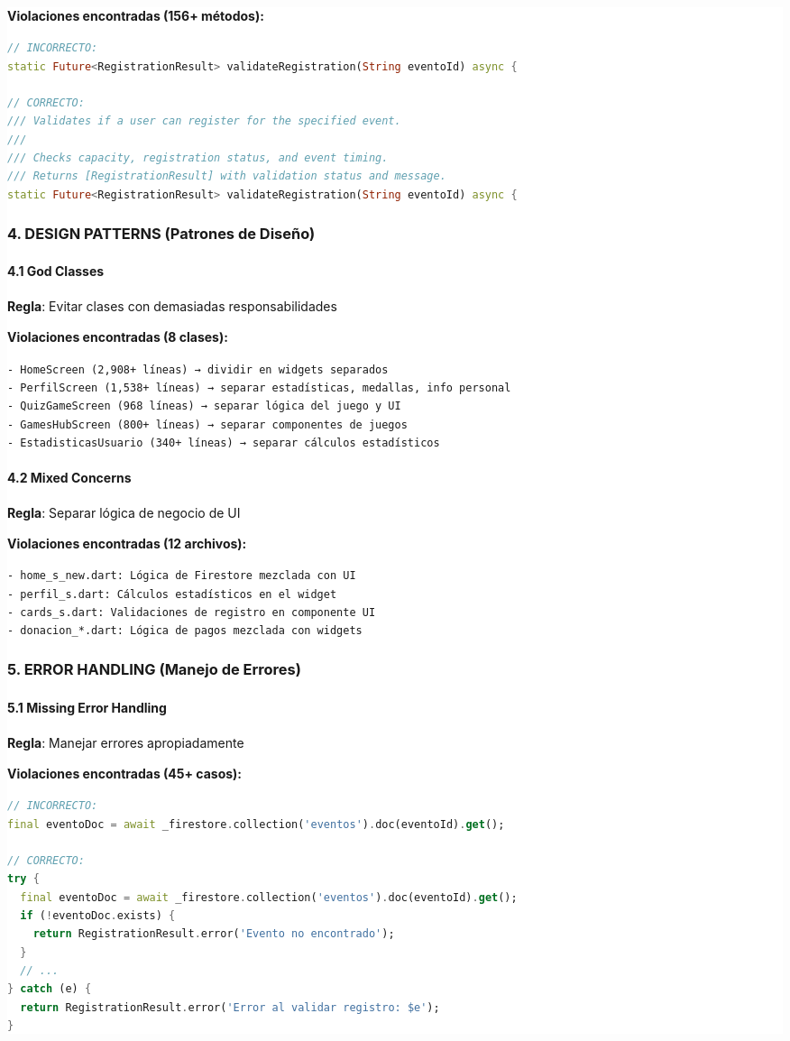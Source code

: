**Violaciones encontradas (156+ métodos):**
```dart
// INCORRECTO:
static Future<RegistrationResult> validateRegistration(String eventoId) async {

// CORRECTO:
/// Validates if a user can register for the specified event.
/// 
/// Checks capacity, registration status, and event timing.
/// Returns [RegistrationResult] with validation status and message.
static Future<RegistrationResult> validateRegistration(String eventoId) async {
```

### 4. DESIGN PATTERNS (Patrones de Diseño)

#### 4.1 God Classes
**Regla**: Evitar clases con demasiadas responsabilidades

**Violaciones encontradas (8 clases):**
```
- HomeScreen (2,908+ líneas) → dividir en widgets separados
- PerfilScreen (1,538+ líneas) → separar estadísticas, medallas, info personal
- QuizGameScreen (968 líneas) → separar lógica del juego y UI
- GamesHubScreen (800+ líneas) → separar componentes de juegos
- EstadisticasUsuario (340+ líneas) → separar cálculos estadísticos
```

#### 4.2 Mixed Concerns
**Regla**: Separar lógica de negocio de UI

**Violaciones encontradas (12 archivos):**
```
- home_s_new.dart: Lógica de Firestore mezclada con UI
- perfil_s.dart: Cálculos estadísticos en el widget
- cards_s.dart: Validaciones de registro en componente UI
- donacion_*.dart: Lógica de pagos mezclada con widgets
```

### 5. ERROR HANDLING (Manejo de Errores)

#### 5.1 Missing Error Handling
**Regla**: Manejar errores apropiadamente

**Violaciones encontradas (45+ casos):**
```dart
// INCORRECTO:
final eventoDoc = await _firestore.collection('eventos').doc(eventoId).get();

// CORRECTO:
try {
  final eventoDoc = await _firestore.collection('eventos').doc(eventoId).get();
  if (!eventoDoc.exists) {
    return RegistrationResult.error('Evento no encontrado');
  }
  // ...
} catch (e) {
  return RegistrationResult.error('Error al validar registro: $e');
}
```
